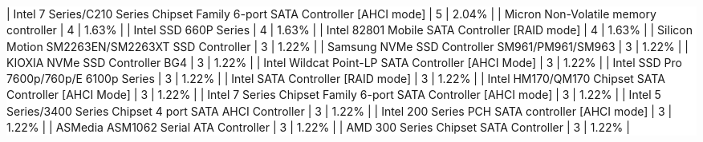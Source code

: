 | Intel 7 Series/C210 Series Chipset Family 6-port SATA Controller [AHCI mode]     | 5         | 2.04%   |
| Micron Non-Volatile memory controller                                            | 4         | 1.63%   |
| Intel SSD 660P Series                                                            | 4         | 1.63%   |
| Intel 82801 Mobile SATA Controller [RAID mode]                                   | 4         | 1.63%   |
| Silicon Motion SM2263EN/SM2263XT SSD Controller                                  | 3         | 1.22%   |
| Samsung NVMe SSD Controller SM961/PM961/SM963                                    | 3         | 1.22%   |
| KIOXIA NVMe SSD Controller BG4                                                   | 3         | 1.22%   |
| Intel Wildcat Point-LP SATA Controller [AHCI Mode]                               | 3         | 1.22%   |
| Intel SSD Pro 7600p/760p/E 6100p Series                                          | 3         | 1.22%   |
| Intel SATA Controller [RAID mode]                                                | 3         | 1.22%   |
| Intel HM170/QM170 Chipset SATA Controller [AHCI Mode]                            | 3         | 1.22%   |
| Intel 7 Series Chipset Family 6-port SATA Controller [AHCI mode]                 | 3         | 1.22%   |
| Intel 5 Series/3400 Series Chipset 4 port SATA AHCI Controller                   | 3         | 1.22%   |
| Intel 200 Series PCH SATA controller [AHCI mode]                                 | 3         | 1.22%   |
| ASMedia ASM1062 Serial ATA Controller                                            | 3         | 1.22%   |
| AMD 300 Series Chipset SATA Controller                                           | 3         | 1.22%   |
